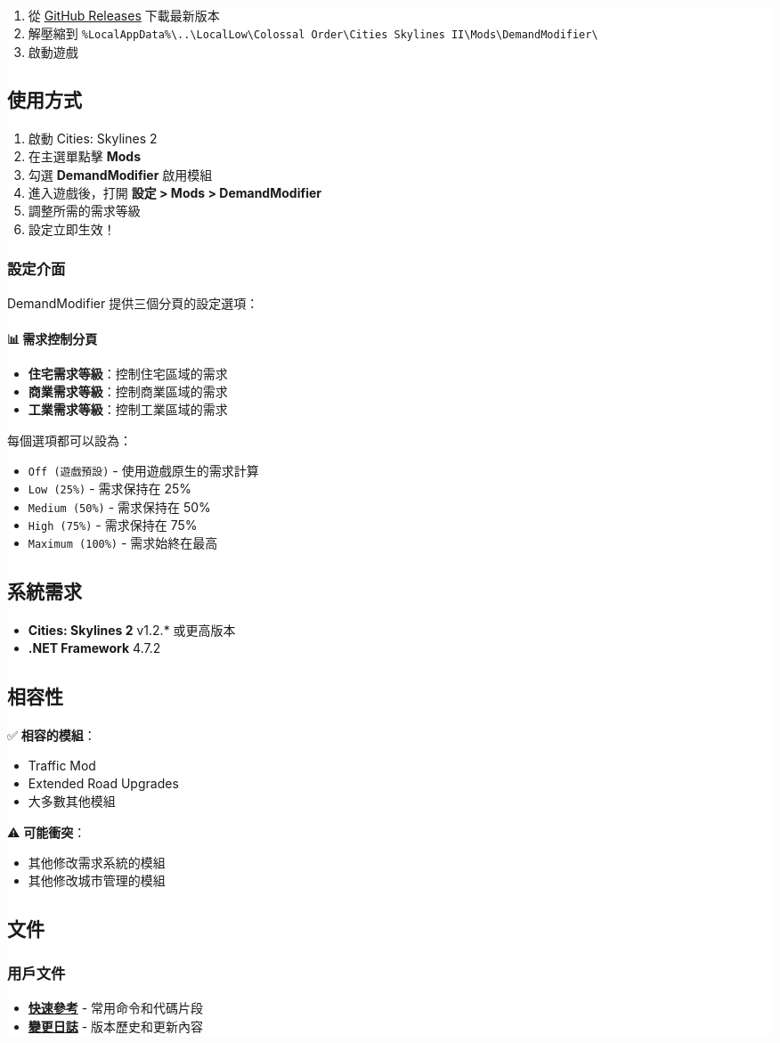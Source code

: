 1. 從 [GitHub Releases](https://github.com/ChengBoChuan/demandmodifier/releases) 下載最新版本
2. 解壓縮到 `%LocalAppData%\..\LocalLow\Colossal Order\Cities Skylines II\Mods\DemandModifier\`
3. 啟動遊戲

## 使用方式

1. 啟動 Cities: Skylines 2
2. 在主選單點擊 **Mods**
3. 勾選 **DemandModifier** 啟用模組
4. 進入遊戲後，打開 **設定 > Mods > DemandModifier**
5. 調整所需的需求等級
6. 設定立即生效！

### 設定介面

DemandModifier 提供三個分頁的設定選項：

#### 📊 需求控制分頁
- **住宅需求等級**：控制住宅區域的需求
- **商業需求等級**：控制商業區域的需求
- **工業需求等級**：控制工業區域的需求

每個選項都可以設為：
- `Off (遊戲預設)` - 使用遊戲原生的需求計算
- `Low (25%)` - 需求保持在 25%
- `Medium (50%)` - 需求保持在 50%
- `High (75%)` - 需求保持在 75%
- `Maximum (100%)` - 需求始終在最高

## 系統需求

- **Cities: Skylines 2** v1.2.* 或更高版本
- **.NET Framework** 4.7.2

## 相容性

✅ **相容的模組**：
- Traffic Mod
- Extended Road Upgrades
- 大多數其他模組

⚠️ **可能衝突**：
- 其他修改需求系統的模組
- 其他修改城市管理的模組

## 文件

### 用戶文件
- **[快速參考](docs/QUICK_REFERENCE.md)** - 常用命令和代碼片段
- **[變更日誌](CHANGELOG.md)** - 版本歷史和更新內容
